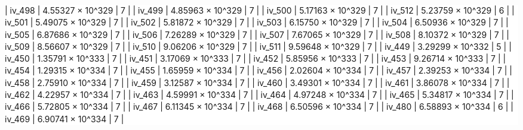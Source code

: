 | iv_498 | 4.55327 × 10^329 | 7 |
| iv_499 | 4.85963 × 10^329 | 7 |
| iv_500 | 5.17163 × 10^329 | 7 |
| iv_512 | 5.23759 × 10^329 | 6 |
| iv_501 | 5.49075 × 10^329 | 7 |
| iv_502 | 5.81872 × 10^329 | 7 |
| iv_503 | 6.15750 × 10^329 | 7 |
| iv_504 | 6.50936 × 10^329 | 7 |
| iv_505 | 6.87686 × 10^329 | 7 |
| iv_506 | 7.26289 × 10^329 | 7 |
| iv_507 | 7.67065 × 10^329 | 7 |
| iv_508 | 8.10372 × 10^329 | 7 |
| iv_509 | 8.56607 × 10^329 | 7 |
| iv_510 | 9.06206 × 10^329 | 7 |
| iv_511 | 9.59648 × 10^329 | 7 |
| iv_449 | 3.29299 × 10^332 | 5 |
| iv_450 | 1.35791 × 10^333 | 7 |
| iv_451 | 3.17069 × 10^333 | 7 |
| iv_452 | 5.85956 × 10^333 | 7 |
| iv_453 | 9.26714 × 10^333 | 7 |
| iv_454 | 1.29315 × 10^334 | 7 |
| iv_455 | 1.65959 × 10^334 | 7 |
| iv_456 | 2.02604 × 10^334 | 7 |
| iv_457 | 2.39253 × 10^334 | 7 |
| iv_458 | 2.75910 × 10^334 | 7 |
| iv_459 | 3.12587 × 10^334 | 7 |
| iv_460 | 3.49301 × 10^334 | 7 |
| iv_461 | 3.86078 × 10^334 | 7 |
| iv_462 | 4.22957 × 10^334 | 7 |
| iv_463 | 4.59991 × 10^334 | 7 |
| iv_464 | 4.97248 × 10^334 | 7 |
| iv_465 | 5.34817 × 10^334 | 7 |
| iv_466 | 5.72805 × 10^334 | 7 |
| iv_467 | 6.11345 × 10^334 | 7 |
| iv_468 | 6.50596 × 10^334 | 7 |
| iv_480 | 6.58893 × 10^334 | 6 |
| iv_469 | 6.90741 × 10^334 | 7 |